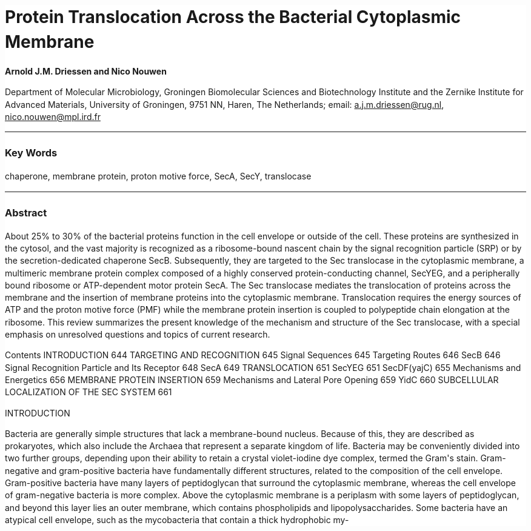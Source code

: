 
# Protein Translocation Across the Bacterial Cytoplasmic Membrane

**Arnold J.M. Driessen and Nico Nouwen**

Department of Molecular Microbiology, Groningen Biomolecular Sciences and Biotechnology Institute and the Zernike Institute for Advanced Materials, University of Groningen, 9751 NN, Haren, The Netherlands; email: a.j.m.driessen@rug.nl, nico.nouwen@mpl.ird.fr

---

### Key Words

chaperone, membrane protein, proton motive force, SecA, SecY, translocase

---

### Abstract

About 25% to 30% of the bacterial proteins function in the cell envelope or outside of the cell. These proteins are synthesized in the cytosol, and the vast majority is recognized as a ribosome-bound nascent chain by the signal recognition particle (SRP) or by the secretion-dedicated chaperone SecB. Subsequently, they are targeted to the Sec translocase in the cytoplasmic membrane, a multimeric membrane protein complex composed of a highly conserved protein-conducting channel, SecYEG, and a peripherally bound ribosome or ATP-dependent motor protein SecA. The Sec translocase mediates the translocation of proteins across the membrane and the insertion of membrane proteins into the cytoplasmic membrane. Translocation requires the energy sources of ATP and the proton motive force (PMF) while the membrane protein insertion is coupled to polypeptide chain elongation at the ribosome. This review summarizes the present knowledge of the mechanism and structure of the Sec translocase, with a special emphasis on unresolved questions and topics of current research.

Contents
INTRODUCTION 644
TARGETING AND RECOGNITION 645
Signal Sequences 645
Targeting Routes 646
SecB 646
Signal Recognition Particle and Its Receptor 648
SecA 649
TRANSLOCATION 651
SecYEG 651
SecDF(yajC) 655
Mechanisms and Energetics 656
MEMBRANE PROTEIN INSERTION 659
Mechanisms and Lateral Pore Opening 659
YidC 660
SUBCELLULAR LOCALIZATION OF THE SEC SYSTEM 661

INTRODUCTION

Bacteria are generally simple structures that lack a membrane-bound nucleus. Because of this, they are described as prokaryotes, which also include the Archaea that represent a separate kingdom of life. Bacteria may be conveniently divided into two further groups, depending upon their ability to retain a crystal violet-iodine dye complex, termed the Gram's stain. Gram-negative and gram-positive bacteria have fundamentally different structures, related to the composition of the cell envelope. Gram-positive bacteria have many layers of peptidoglycan that surround the cytoplasmic membrane, whereas the cell envelope of gram-negative bacteria is more complex. Above the cytoplasmic membrane is a periplasm with some layers of peptidoglycan, and beyond this layer lies an outer membrane, which contains phospholipids and lipopolysaccharides. Some bacteria have an atypical cell envelope, such as the mycobacteria that contain a thick hydrophobic my-
